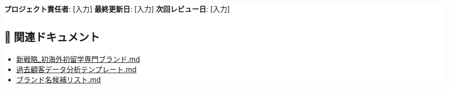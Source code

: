 
**プロジェクト責任者**: [入力]
**最終更新日**: [入力]
**次回レビュー日**: [入力]

## 📎 関連ドキュメント
- [新戦略_初海外初留学専門ブランド.md](./新戦略_初海外初留学専門ブランド.md)
- [過去顧客データ分析テンプレート.md](./過去顧客データ分析テンプレート.md)
- [ブランド名候補リスト.md](./ブランド名候補リスト.md) 